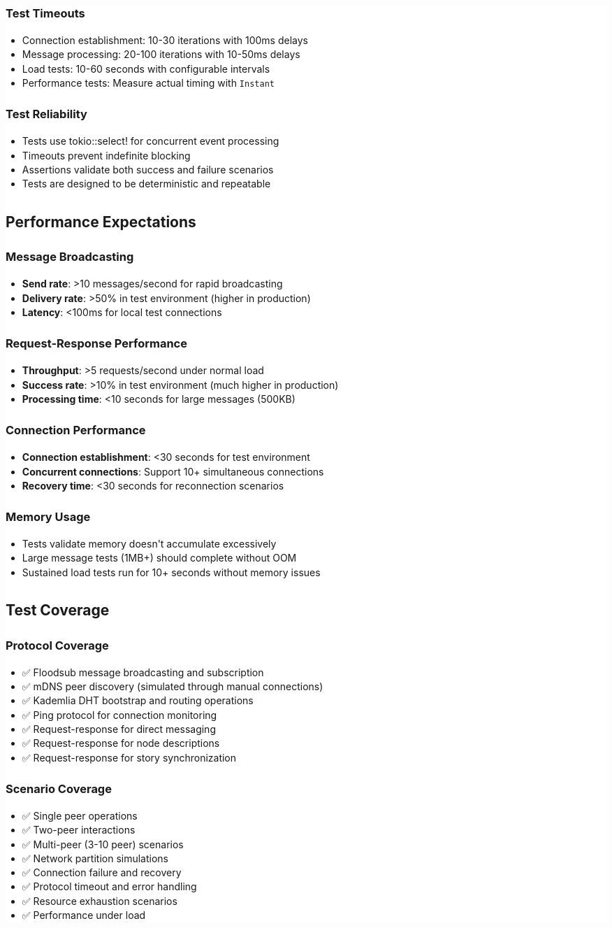 ### Test Timeouts
- Connection establishment: 10-30 iterations with 100ms delays
- Message processing: 20-100 iterations with 10-50ms delays  
- Load tests: 10-60 seconds with configurable intervals
- Performance tests: Measure actual timing with `Instant`

### Test Reliability
- Tests use tokio::select! for concurrent event processing
- Timeouts prevent indefinite blocking
- Assertions validate both success and failure scenarios
- Tests are designed to be deterministic and repeatable

## Performance Expectations

### Message Broadcasting
- **Send rate**: >10 messages/second for rapid broadcasting
- **Delivery rate**: >50% in test environment (higher in production)
- **Latency**: <100ms for local test connections

### Request-Response Performance  
- **Throughput**: >5 requests/second under normal load
- **Success rate**: >10% in test environment (much higher in production)
- **Processing time**: <10 seconds for large messages (500KB)

### Connection Performance
- **Connection establishment**: <30 seconds for test environment
- **Concurrent connections**: Support 10+ simultaneous connections
- **Recovery time**: <30 seconds for reconnection scenarios

### Memory Usage
- Tests validate memory doesn't accumulate excessively
- Large message tests (1MB+) should complete without OOM
- Sustained load tests run for 10+ seconds without memory issues

## Test Coverage

### Protocol Coverage
- ✅ Floodsub message broadcasting and subscription
- ✅ mDNS peer discovery (simulated through manual connections)
- ✅ Kademlia DHT bootstrap and routing operations  
- ✅ Ping protocol for connection monitoring
- ✅ Request-response for direct messaging
- ✅ Request-response for node descriptions
- ✅ Request-response for story synchronization

### Scenario Coverage
- ✅ Single peer operations
- ✅ Two-peer interactions  
- ✅ Multi-peer (3-10 peer) scenarios
- ✅ Network partition simulations
- ✅ Connection failure and recovery
- ✅ Protocol timeout and error handling
- ✅ Resource exhaustion scenarios
- ✅ Performance under load
